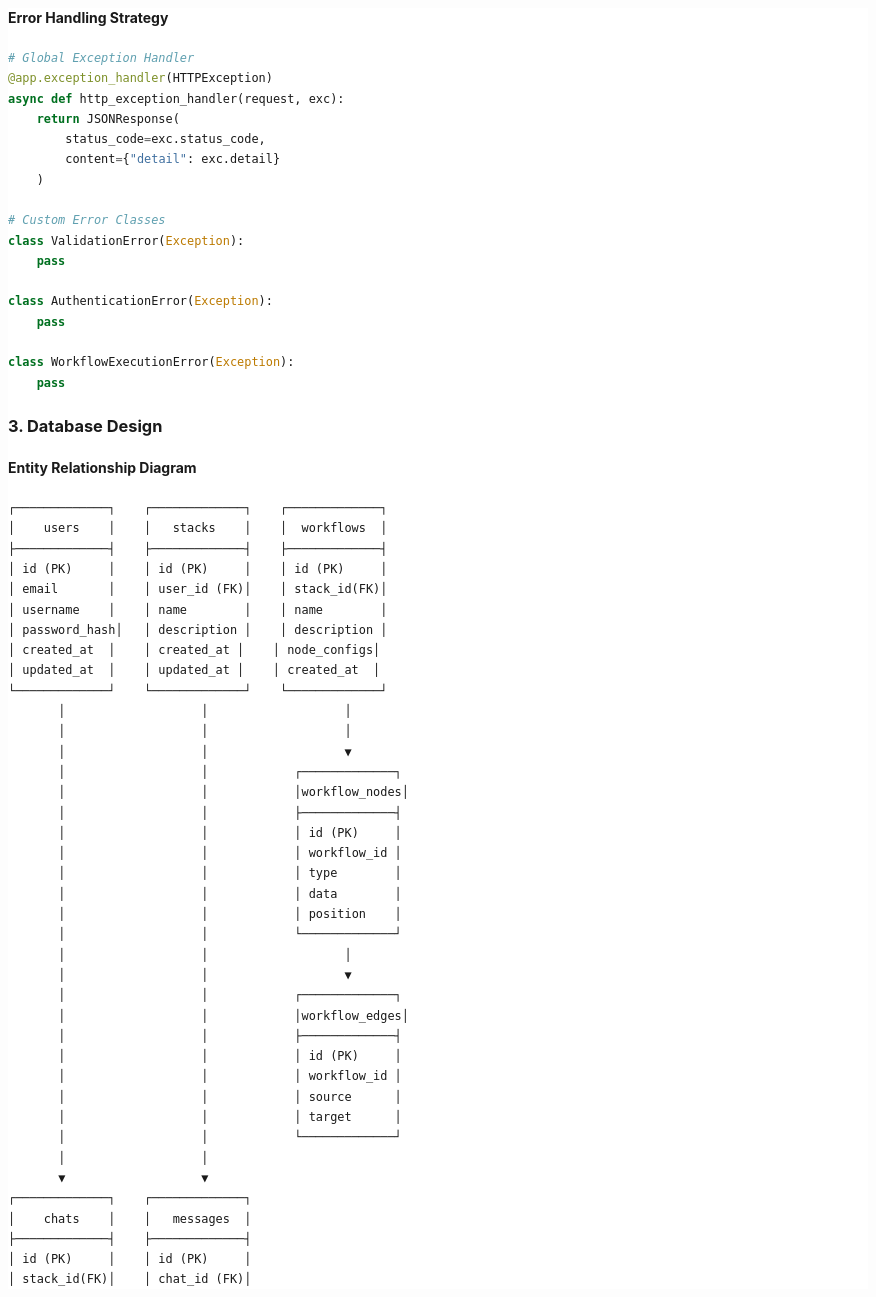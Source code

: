 #### **Error Handling Strategy**
```python
# Global Exception Handler
@app.exception_handler(HTTPException)
async def http_exception_handler(request, exc):
    return JSONResponse(
        status_code=exc.status_code,
        content={"detail": exc.detail}
    )

# Custom Error Classes
class ValidationError(Exception):
    pass

class AuthenticationError(Exception):
    pass

class WorkflowExecutionError(Exception):
    pass
```

### **3. Database Design**

#### **Entity Relationship Diagram**
```
┌─────────────┐    ┌─────────────┐    ┌─────────────┐
│    users    │    │   stacks    │    │  workflows  │
├─────────────┤    ├─────────────┤    ├─────────────┤
│ id (PK)     │    │ id (PK)     │    │ id (PK)     │
│ email       │    │ user_id (FK)│    │ stack_id(FK)│
│ username    │    │ name        │    │ name        │
│ password_hash│   │ description │    │ description │
│ created_at  │    │ created_at │    │ node_configs│
│ updated_at  │    │ updated_at │    │ created_at  │
└─────────────┘    └─────────────┘    └─────────────┘
       │                   │                   │
       │                   │                   │
       │                   │                   ▼
       │                   │            ┌─────────────┐
       │                   │            │workflow_nodes│
       │                   │            ├─────────────┤
       │                   │            │ id (PK)     │
       │                   │            │ workflow_id │
       │                   │            │ type        │
       │                   │            │ data        │
       │                   │            │ position    │
       │                   │            └─────────────┘
       │                   │                   │
       │                   │                   ▼
       │                   │            ┌─────────────┐
       │                   │            │workflow_edges│
       │                   │            ├─────────────┤
       │                   │            │ id (PK)     │
       │                   │            │ workflow_id │
       │                   │            │ source      │
       │                   │            │ target      │
       │                   │            └─────────────┘
       │                   │
       ▼                   ▼
┌─────────────┐    ┌─────────────┐
│    chats    │    │   messages  │
├─────────────┤    ├─────────────┤
│ id (PK)     │    │ id (PK)     │
│ stack_id(FK)│    │ chat_id (FK)│
```